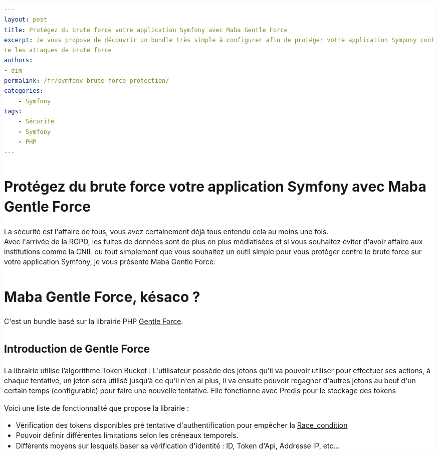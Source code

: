 ```yaml
---
layout: post
title: Protégez du brute force votre application Symfony avec Maba Gentle Force 
excerpt: Je vous propose de découvrir un bundle très simple à configurer afin de protéger votre application Sympony contre les attaques de brute force 
authors:
- dim
permalink: /fr/symfony-brute-force-protection/
categories:
    - Symfony
tags:
    - Sécurité
    - Symfony
    - PHP
---
```



# Protégez du brute force votre application Symfony avec Maba Gentle Force  
  
La sécurité est l'affaire de tous, vous avez certainement déjà tous entendu cela au moins une fois.  
Avec l'arrivée de la RGPD, les fuites de données sont de plus en plus médiatisées et si vous souhaitez éviter d'avoir affaire aux institutions comme la CNIL ou tout simplement que vous souhaitez un outil simple pour vous protéger contre le brute force sur votre application Symfony, je vous présente Maba Gentle Force.
  
# Maba Gentle Force, késaco ?

C'est un bundle basé sur la librairie PHP [Gentle Force]([https://github.com/mariusbalcytis/gentle-force](https://github.com/mariusbalcytis/gentle-force)).

## Introduction de Gentle Force

La librairie utilise l’algorithme [Token Bucket]([https://en.wikipedia.org/wiki/Token_bucket](https://en.wikipedia.org/wiki/Token_bucket)) :
L'utilisateur possède des jetons qu'il va pouvoir utiliser pour effectuer ses actions, à chaque tentative, un jeton sera utilisé jusqu’à ce qu'il n'en ai plus, il va ensuite pouvoir regagner d'autres jetons au bout d'un certain temps (configurable) pour faire une nouvelle tentative.
Elle fonctionne avec [Predis]([https://github.com/nrk/predis](https://github.com/nrk/predis)) pour le stockage des tokens
  
Voici une liste de fonctionnalité que propose la librairie : 
- Vérification des tokens disponibles pré tentative d'authentification pour empêcher la [Race_condition]([https://en.wikipedia.org/wiki/Race_condition](https://en.wikipedia.org/wiki/Race_condition))  
- Pouvoir définir différentes limitations selon les créneaux temporels.  
- Différents moyens sur lesquels baser sa vérification d'identité : ID, Token d'Api, Addresse IP, etc...  

